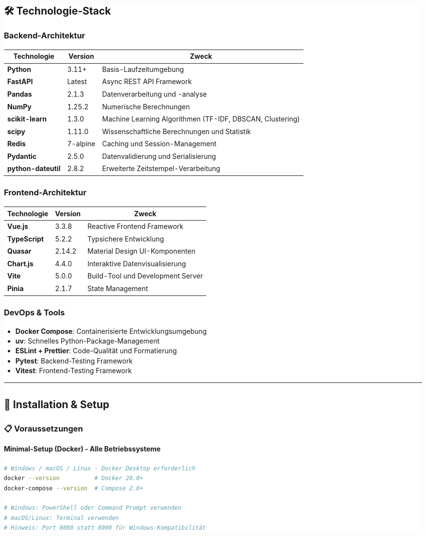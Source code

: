 ## 🛠️ Technologie-Stack

### **Backend-Architektur**
| Technologie | Version | Zweck |
|-------------|---------|-------|
| **Python** | 3.11+ | Basis-Laufzeitumgebung |
| **FastAPI** | Latest | Async REST API Framework |
| **Pandas** | 2.1.3 | Datenverarbeitung und -analyse |
| **NumPy** | 1.25.2 | Numerische Berechnungen |
| **scikit-learn** | 1.3.0 | Machine Learning Algorithmen (TF-IDF, DBSCAN, Clustering) |
| **scipy** | 1.11.0 | Wissenschaftliche Berechnungen und Statistik |
| **Redis** | 7-alpine | Caching und Session-Management |
| **Pydantic** | 2.5.0 | Datenvalidierung und Serialisierung |
| **python-dateutil** | 2.8.2 | Erweiterte Zeitstempel-Verarbeitung |

### **Frontend-Architektur**
| Technologie | Version | Zweck |
|-------------|---------|-------|
| **Vue.js** | 3.3.8 | Reactive Frontend Framework |
| **TypeScript** | 5.2.2 | Typsichere Entwicklung |
| **Quasar** | 2.14.2 | Material Design UI-Komponenten |
| **Chart.js** | 4.4.0 | Interaktive Datenvisualisierung |
| **Vite** | 5.0.0 | Build-Tool und Development Server |
| **Pinia** | 2.1.7 | State Management |

### **DevOps & Tools**
- **Docker Compose**: Containerisierte Entwicklungsumgebung
- **uv**: Schnelles Python-Package-Management
- **ESLint + Prettier**: Code-Qualität und Formatierung
- **Pytest**: Backend-Testing Framework
- **Vitest**: Frontend-Testing Framework

---

## 🚀 Installation & Setup

### **📋 Voraussetzungen**

#### **Minimal-Setup (Docker) - Alle Betriebssysteme**
```bash
# Windows / macOS / Linux - Docker Desktop erforderlich
docker --version          # Docker 20.0+
docker-compose --version  # Compose 2.0+

# Windows: PowerShell oder Command Prompt verwenden
# macOS/Linux: Terminal verwenden
# Hinweis: Port 8080 statt 8000 für Windows-Kompatibilität
```
